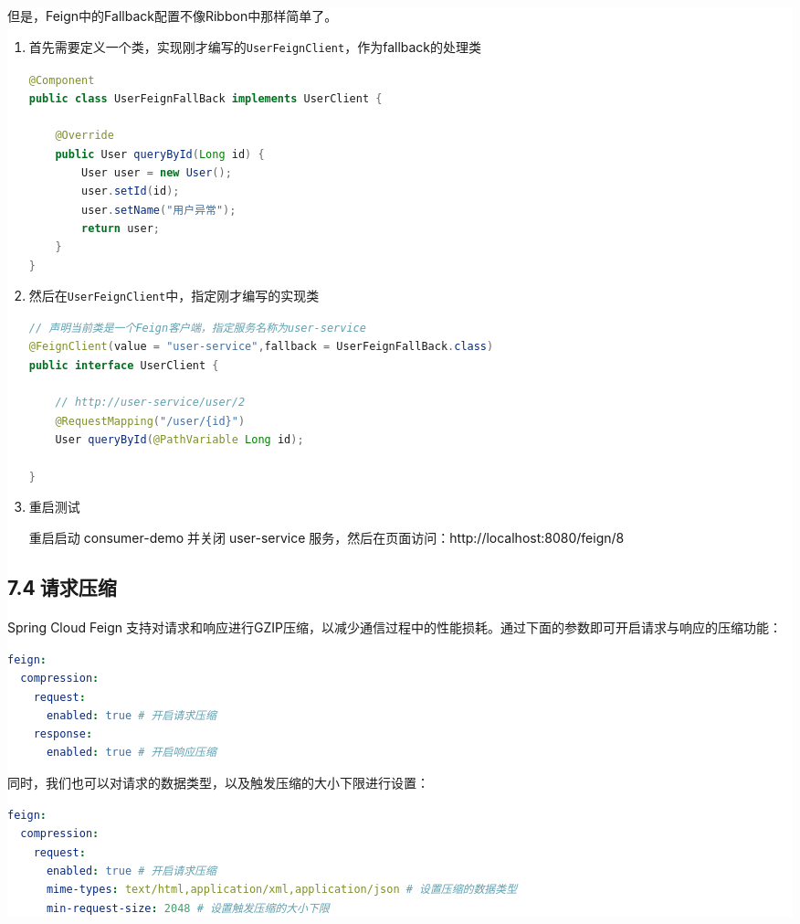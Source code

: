 但是，Feign中的Fallback配置不像Ribbon中那样简单了。

1. 首先需要定义一个类，实现刚才编写的`UserFeignClient`，作为fallback的处理类

   ```java
   @Component
   public class UserFeignFallBack implements UserClient {
   
       @Override
       public User queryById(Long id) {
           User user = new User();
           user.setId(id);
           user.setName("用户异常");
           return user;
       }
   }
   
   ```

2. 然后在`UserFeignClient`中，指定刚才编写的实现类

   ```java
   // 声明当前类是一个Feign客户端，指定服务名称为user-service
   @FeignClient(value = "user-service",fallback = UserFeignFallBack.class)
   public interface UserClient {
   
       // http://user-service/user/2
       @RequestMapping("/user/{id}")
       User queryById(@PathVariable Long id);
   
   }
   
   ```

3. 重启测试

   重启启动 consumer-demo 并关闭 user-service 服务，然后在页面访问：http://localhost:8080/feign/8

## 7.4 请求压缩

Spring Cloud Feign 支持对请求和响应进行GZIP压缩，以减少通信过程中的性能损耗。通过下面的参数即可开启请求与响应的压缩功能：

```yml
feign:
  compression:
    request:
      enabled: true # 开启请求压缩
    response:
      enabled: true # 开启响应压缩
```

同时，我们也可以对请求的数据类型，以及触发压缩的大小下限进行设置：

```yml
feign:
  compression:
    request:
      enabled: true # 开启请求压缩
      mime-types: text/html,application/xml,application/json # 设置压缩的数据类型
      min-request-size: 2048 # 设置触发压缩的大小下限
```
